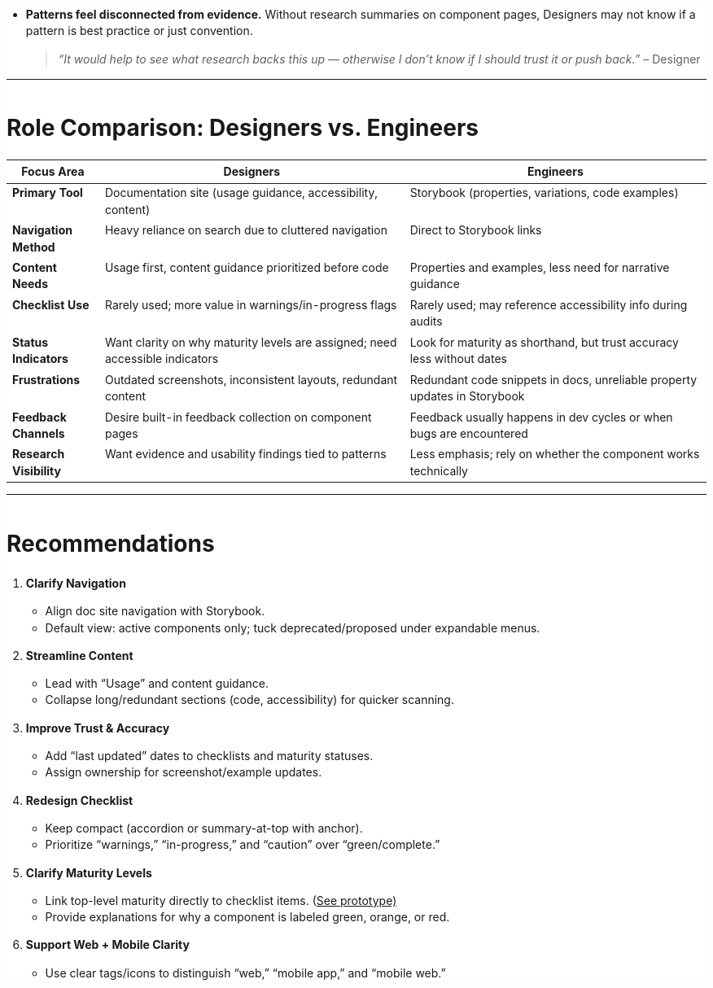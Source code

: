 - **Patterns feel disconnected from evidence.** Without research summaries on component pages, Designers may not know if a pattern is best practice or just convention.  
  > *“It would help to see what research backs this up — otherwise I don’t know if I should trust it or push back.”* – Designer  

---

# Role Comparison: Designers vs. Engineers

| **Focus Area**        | **Designers**                                                                 | **Engineers**                                                                 |
|-----------------------|-------------------------------------------------------------------------------|-------------------------------------------------------------------------------|
| **Primary Tool**      | Documentation site (usage guidance, accessibility, content)                   | Storybook (properties, variations, code examples)                             |
| **Navigation Method** | Heavy reliance on search due to cluttered navigation                          | Direct to Storybook links                                                     |
| **Content Needs**     | Usage first, content guidance prioritized before code                          | Properties and examples, less need for narrative guidance                     |
| **Checklist Use**     | Rarely used; more value in warnings/in-progress flags                         | Rarely used; may reference accessibility info during audits                   |
| **Status Indicators** | Want clarity on why maturity levels are assigned; need accessible indicators   | Look for maturity as shorthand, but trust accuracy less without dates         |
| **Frustrations**      | Outdated screenshots, inconsistent layouts, redundant content                  | Redundant code snippets in docs, unreliable property updates in Storybook     |
| **Feedback Channels** | Desire built-in feedback collection on component pages                         | Feedback usually happens in dev cycles or when bugs are encountered           |
| **Research Visibility** | Want evidence and usability findings tied to patterns                        | Less emphasis; rely on whether the component works technically                |

---

# Recommendations

1. **Clarify Navigation**
   - Align doc site navigation with Storybook.
   - Default view: active components only; tuck deprecated/proposed under expandable menus.

2. **Streamline Content**
   - Lead with “Usage” and content guidance.
   - Collapse long/redundant sections (code, accessibility) for quicker scanning.

3. **Improve Trust & Accuracy**
   - Add “last updated” dates to checklists and maturity statuses.
   - Assign ownership for screenshot/example updates.

4. **Redesign Checklist**
   - Keep compact (accordion or summary-at-top with anchor).
   - Prioritize “warnings,” “in-progress,” and “caution” over “green/complete.”

5. **Clarify Maturity Levels**
   - Link top-level maturity directly to checklist items. ([See prototype)](https://dev-design.va.gov/4647/component-checklist/)
   - Provide explanations for why a component is labeled green, orange, or red.  

6. **Support Web + Mobile Clarity**
   - Use clear tags/icons to distinguish “web,” “mobile app,” and “mobile web.”
